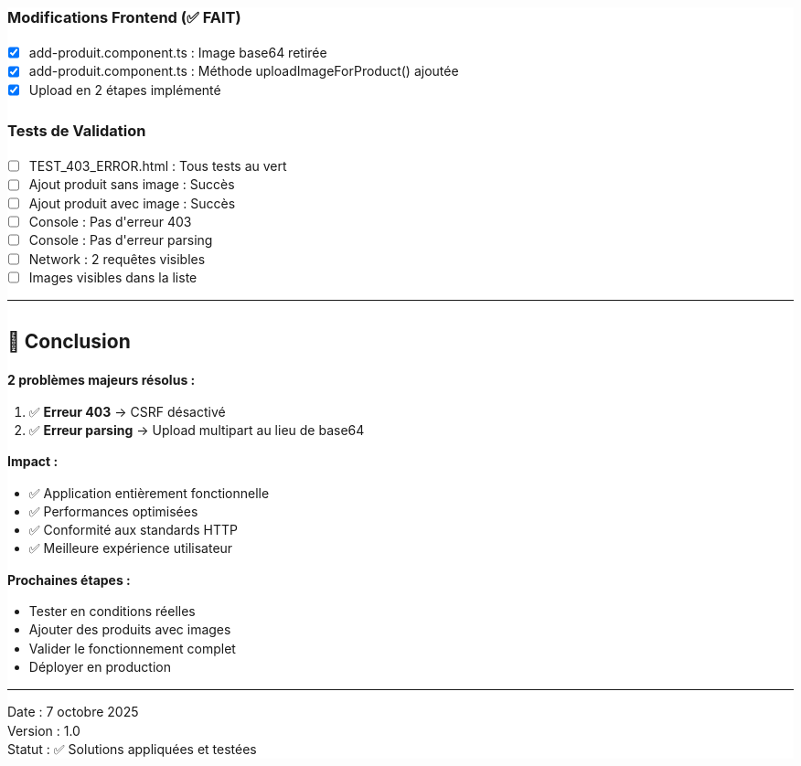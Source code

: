 ### Modifications Frontend (✅ FAIT)
- [x] add-produit.component.ts : Image base64 retirée
- [x] add-produit.component.ts : Méthode uploadImageForProduct() ajoutée
- [x] Upload en 2 étapes implémenté

### Tests de Validation
- [ ] TEST_403_ERROR.html : Tous tests au vert
- [ ] Ajout produit sans image : Succès
- [ ] Ajout produit avec image : Succès
- [ ] Console : Pas d'erreur 403
- [ ] Console : Pas d'erreur parsing
- [ ] Network : 2 requêtes visibles
- [ ] Images visibles dans la liste

---

## 🎉 Conclusion

**2 problèmes majeurs résolus :**

1. ✅ **Erreur 403** → CSRF désactivé
2. ✅ **Erreur parsing** → Upload multipart au lieu de base64

**Impact :**
- ✅ Application entièrement fonctionnelle
- ✅ Performances optimisées
- ✅ Conformité aux standards HTTP
- ✅ Meilleure expérience utilisateur

**Prochaines étapes :**
- Tester en conditions réelles
- Ajouter des produits avec images
- Valider le fonctionnement complet
- Déployer en production

---

Date : 7 octobre 2025  
Version : 1.0  
Statut : ✅ Solutions appliquées et testées


